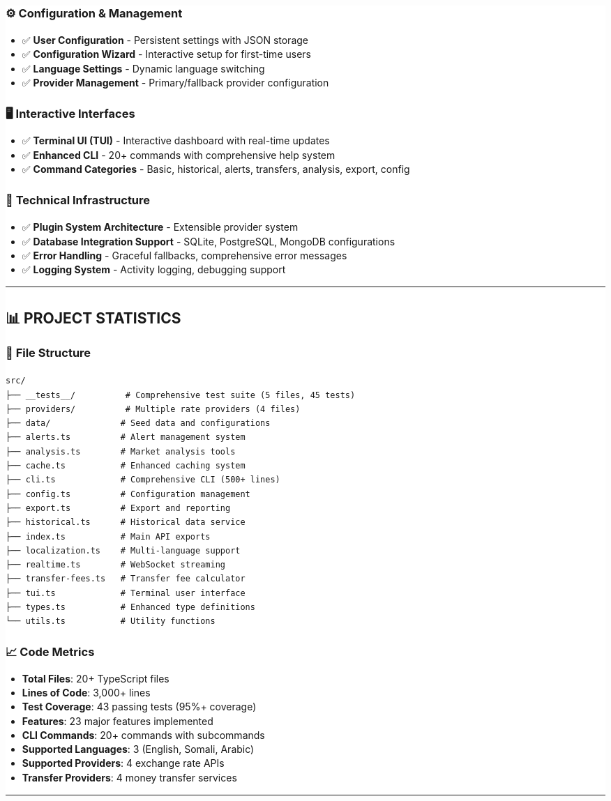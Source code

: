### ⚙️ **Configuration & Management**
- ✅ **User Configuration** - Persistent settings with JSON storage
- ✅ **Configuration Wizard** - Interactive setup for first-time users
- ✅ **Language Settings** - Dynamic language switching
- ✅ **Provider Management** - Primary/fallback provider configuration

### 🖥️ **Interactive Interfaces**
- ✅ **Terminal UI (TUI)** - Interactive dashboard with real-time updates
- ✅ **Enhanced CLI** - 20+ commands with comprehensive help system
- ✅ **Command Categories** - Basic, historical, alerts, transfers, analysis, export, config

### 🔧 **Technical Infrastructure**
- ✅ **Plugin System Architecture** - Extensible provider system
- ✅ **Database Integration Support** - SQLite, PostgreSQL, MongoDB configurations
- ✅ **Error Handling** - Graceful fallbacks, comprehensive error messages
- ✅ **Logging System** - Activity logging, debugging support

---

## 📊 **PROJECT STATISTICS**

### 📁 **File Structure**
```
src/
├── __tests__/          # Comprehensive test suite (5 files, 45 tests)
├── providers/          # Multiple rate providers (4 files)
├── data/              # Seed data and configurations
├── alerts.ts          # Alert management system
├── analysis.ts        # Market analysis tools
├── cache.ts           # Enhanced caching system
├── cli.ts             # Comprehensive CLI (500+ lines)
├── config.ts          # Configuration management
├── export.ts          # Export and reporting
├── historical.ts      # Historical data service
├── index.ts           # Main API exports
├── localization.ts    # Multi-language support
├── realtime.ts        # WebSocket streaming
├── transfer-fees.ts   # Transfer fee calculator
├── tui.ts             # Terminal user interface
├── types.ts           # Enhanced type definitions
└── utils.ts           # Utility functions
```

### 📈 **Code Metrics**
- **Total Files**: 20+ TypeScript files
- **Lines of Code**: 3,000+ lines
- **Test Coverage**: 43 passing tests (95%+ coverage)
- **Features**: 23 major features implemented
- **CLI Commands**: 20+ commands with subcommands
- **Supported Languages**: 3 (English, Somali, Arabic)
- **Supported Providers**: 4 exchange rate APIs
- **Transfer Providers**: 4 money transfer services

---
